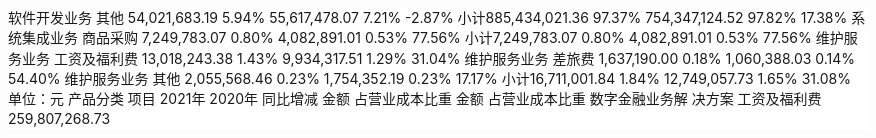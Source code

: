 软件开发业务
其他
54,021,683.19
5.94%
55,617,478.07
7.21%
-2.87%
小计885,434,021.36
97.37%
754,347,124.52
97.82%
17.38%
系统集成业务
商品采购
7,249,783.07
0.80%
4,082,891.01
0.53%
77.56%
小计7,249,783.07
0.80%
4,082,891.01
0.53%
77.56%
维护服务业务
工资及福利费
13,018,243.38
1.43%
9,934,317.51
1.29%
31.04%
维护服务业务
差旅费
1,637,190.00
0.18%
1,060,388.03
0.14%
54.40%
维护服务业务
其他
2,055,568.46
0.23%
1,754,352.19
0.23%
17.17%
小计16,711,001.84
1.84%
12,749,057.73
1.65%
31.08%
单位：元
产品分类
项目
2021年
2020年
同比增减
金额
占营业成本比重
金额
占营业成本比重
数字金融业务解
决方案
工资及福利费
259,807,268.73